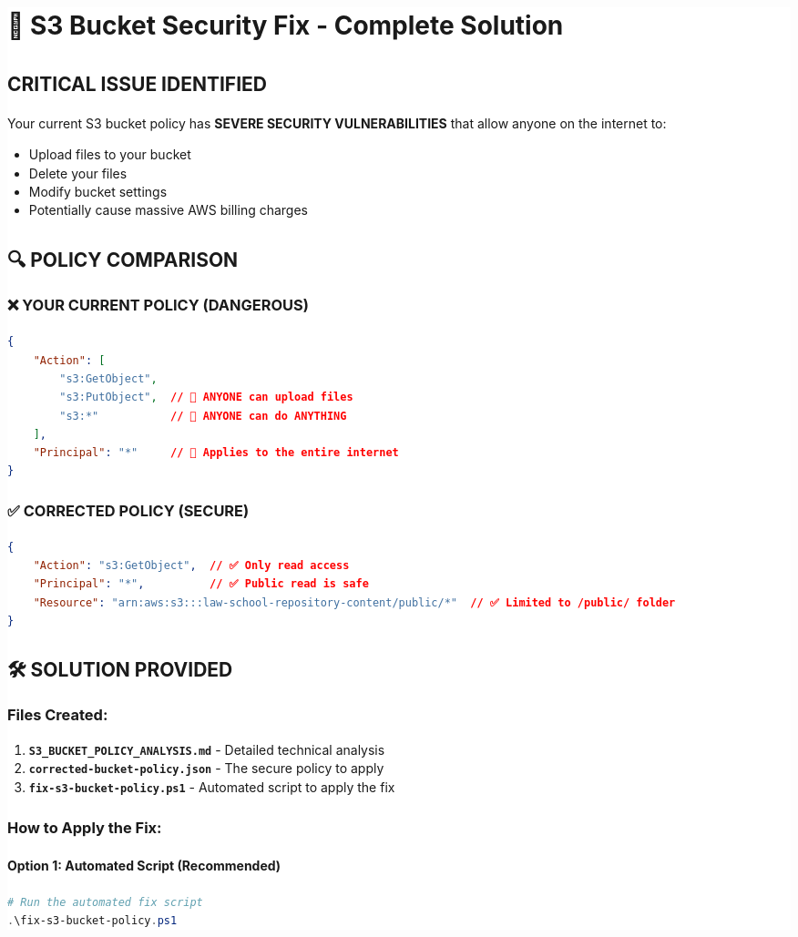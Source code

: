 # 🚨 S3 Bucket Security Fix - Complete Solution

## CRITICAL ISSUE IDENTIFIED

Your current S3 bucket policy has **SEVERE SECURITY VULNERABILITIES** that allow anyone on the internet to:
- Upload files to your bucket
- Delete your files
- Modify bucket settings
- Potentially cause massive AWS billing charges

## 🔍 POLICY COMPARISON

### ❌ YOUR CURRENT POLICY (DANGEROUS)
```json
{
    "Action": [
        "s3:GetObject",
        "s3:PutObject",  // 🚨 ANYONE can upload files
        "s3:*"           // 🚨 ANYONE can do ANYTHING
    ],
    "Principal": "*"     // 🚨 Applies to the entire internet
}
```

### ✅ CORRECTED POLICY (SECURE)
```json
{
    "Action": "s3:GetObject",  // ✅ Only read access
    "Principal": "*",          // ✅ Public read is safe
    "Resource": "arn:aws:s3:::law-school-repository-content/public/*"  // ✅ Limited to /public/ folder
}
```

## 🛠️ SOLUTION PROVIDED

### Files Created:
1. **`S3_BUCKET_POLICY_ANALYSIS.md`** - Detailed technical analysis
2. **`corrected-bucket-policy.json`** - The secure policy to apply
3. **`fix-s3-bucket-policy.ps1`** - Automated script to apply the fix

### How to Apply the Fix:

#### Option 1: Automated Script (Recommended)
```powershell
# Run the automated fix script
.\fix-s3-bucket-policy.ps1
```

